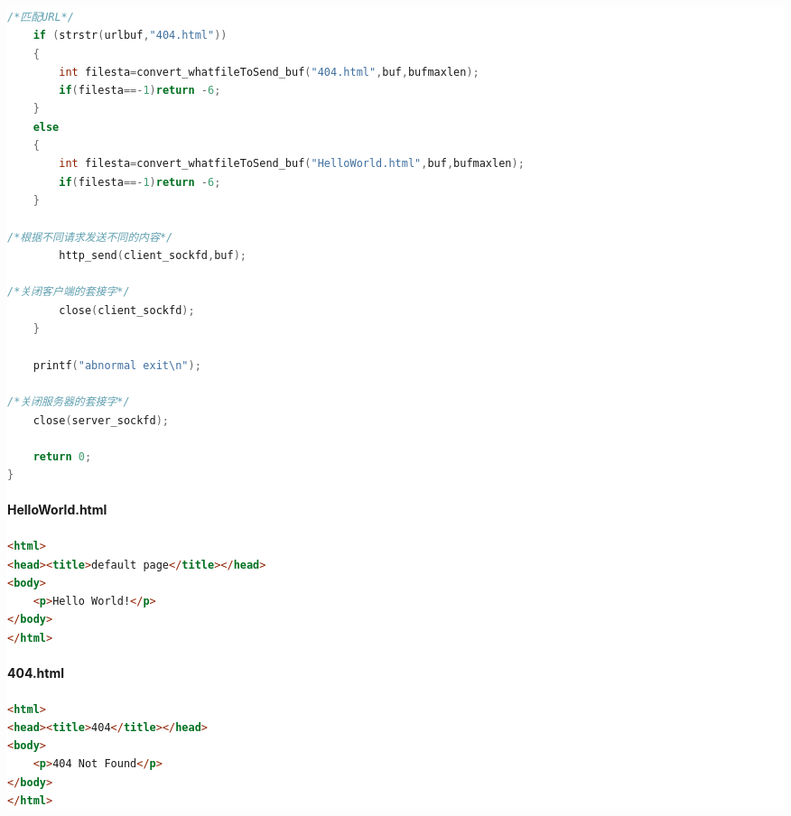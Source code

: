 ```c++
/*匹配URL*/       
    if (strstr(urlbuf,"404.html"))
    {
        int filesta=convert_whatfileToSend_buf("404.html",buf,bufmaxlen);
        if(filesta==-1)return -6;
    }
    else
    {
        int filesta=convert_whatfileToSend_buf("HelloWorld.html",buf,bufmaxlen);
        if(filesta==-1)return -6;
    }

/*根据不同请求发送不同的内容*/ 
        http_send(client_sockfd,buf);

/*关闭客户端的套接字*/
        close(client_sockfd);
    }
 
    printf("abnormal exit\n");

/*关闭服务器的套接字*/
    close(server_sockfd);

    return 0;
}
```



#### HelloWorld.html

```html
<html>
<head><title>default page</title></head>
<body>
	<p>Hello World!</p>
</body>
</html>
```



#### 404.html

```html
<html>
<head><title>404</title></head>
<body>
	<p>404 Not Found</p>
</body>
</html>
```


